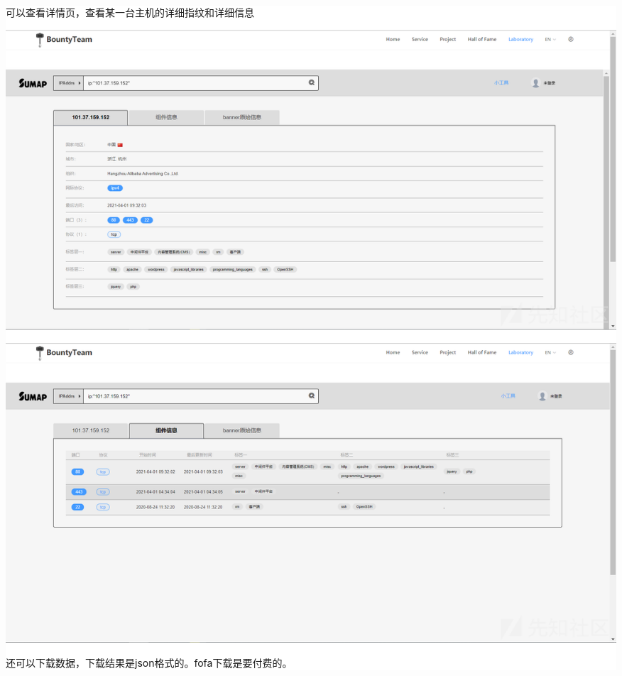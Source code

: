 可以查看详情页，查看某一台主机的详细指纹和详细信息

[![](assets/1698897167-82c2688ec3a0005a26e495f234459650.png)](https://xzfile.aliyuncs.com/media/upload/picture/20210401145156-bffc1a16-92b6-1.png)

[![](assets/1698897167-b7f0129d8dac547fd46494e7ef2cddc5.png)](https://xzfile.aliyuncs.com/media/upload/picture/20210401145157-c028de48-92b6-1.png)

还可以下载数据，下载结果是json格式的。fofa下载是要付费的。

